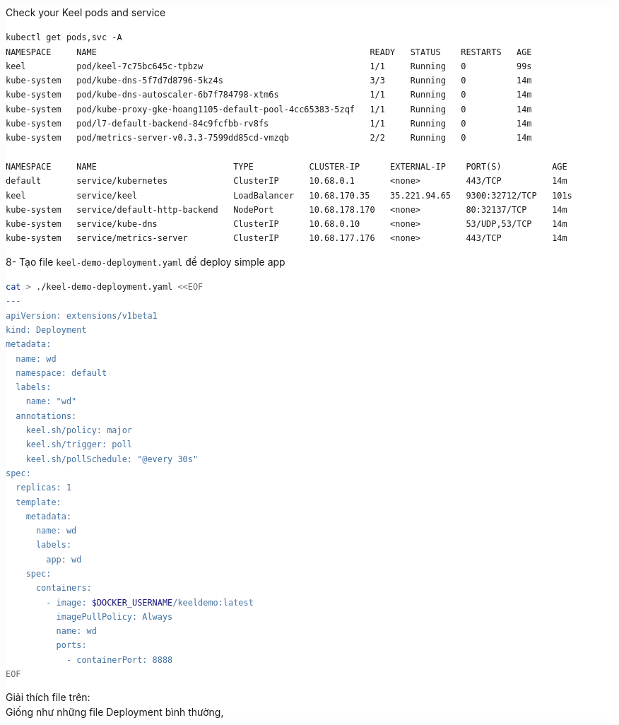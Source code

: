 Check your Keel pods and service
```
kubectl get pods,svc -A
NAMESPACE     NAME                                                      READY   STATUS    RESTARTS   AGE
keel          pod/keel-7c75bc645c-tpbzw                                 1/1     Running   0          99s
kube-system   pod/kube-dns-5f7d7d8796-5kz4s                             3/3     Running   0          14m
kube-system   pod/kube-dns-autoscaler-6b7f784798-xtm6s                  1/1     Running   0          14m
kube-system   pod/kube-proxy-gke-hoang1105-default-pool-4cc65383-5zqf   1/1     Running   0          14m
kube-system   pod/l7-default-backend-84c9fcfbb-rv8fs                    1/1     Running   0          14m
kube-system   pod/metrics-server-v0.3.3-7599dd85cd-vmzqb                2/2     Running   0          14m

NAMESPACE     NAME                           TYPE           CLUSTER-IP      EXTERNAL-IP    PORT(S)          AGE
default       service/kubernetes             ClusterIP      10.68.0.1       <none>         443/TCP          14m
keel          service/keel                   LoadBalancer   10.68.170.35    35.221.94.65   9300:32712/TCP   101s
kube-system   service/default-http-backend   NodePort       10.68.178.170   <none>         80:32137/TCP     14m
kube-system   service/kube-dns               ClusterIP      10.68.0.10      <none>         53/UDP,53/TCP    14m
kube-system   service/metrics-server         ClusterIP      10.68.177.176   <none>         443/TCP          14m
```

8- Tạo file `keel-demo-deployment.yaml` để deploy simple app
```sh
cat > ./keel-demo-deployment.yaml <<EOF
---
apiVersion: extensions/v1beta1
kind: Deployment
metadata:
  name: wd
  namespace: default
  labels:
    name: "wd"
  annotations:
    keel.sh/policy: major
    keel.sh/trigger: poll
    keel.sh/pollSchedule: "@every 30s"
spec:
  replicas: 1
  template:
    metadata:
      name: wd
      labels:
        app: wd
    spec:
      containers:
        - image: $DOCKER_USERNAME/keeldemo:latest
          imagePullPolicy: Always
          name: wd
          ports:
            - containerPort: 8888
EOF
```
Giải thích file trên:  
Giống như những file Deployment bình thường,  
